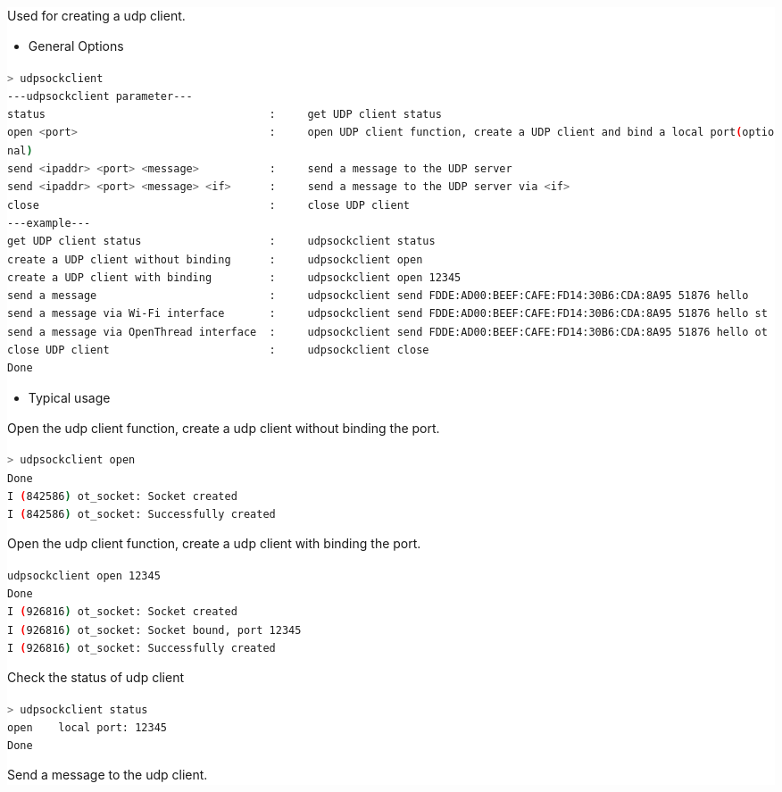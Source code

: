 Used for creating a udp client.

* General Options

```bash
> udpsockclient
---udpsockclient parameter---
status                                   :     get UDP client status
open <port>                              :     open UDP client function, create a UDP client and bind a local port(optional)
send <ipaddr> <port> <message>           :     send a message to the UDP server
send <ipaddr> <port> <message> <if>      :     send a message to the UDP server via <if>
close                                    :     close UDP client
---example---
get UDP client status                    :     udpsockclient status
create a UDP client without binding      :     udpsockclient open
create a UDP client with binding         :     udpsockclient open 12345
send a message                           :     udpsockclient send FDDE:AD00:BEEF:CAFE:FD14:30B6:CDA:8A95 51876 hello
send a message via Wi-Fi interface       :     udpsockclient send FDDE:AD00:BEEF:CAFE:FD14:30B6:CDA:8A95 51876 hello st
send a message via OpenThread interface  :     udpsockclient send FDDE:AD00:BEEF:CAFE:FD14:30B6:CDA:8A95 51876 hello ot
close UDP client                         :     udpsockclient close
Done
```

* Typical usage

Open the udp client function, create a udp client without binding the port.

```bash
> udpsockclient open
Done
I (842586) ot_socket: Socket created
I (842586) ot_socket: Successfully created
```

Open the udp client function, create a udp client with binding the port.

```bash
udpsockclient open 12345
Done
I (926816) ot_socket: Socket created
I (926816) ot_socket: Socket bound, port 12345
I (926816) ot_socket: Successfully created
```

Check the status of udp client

```bash
> udpsockclient status
open    local port: 12345
Done
```

Send a message to the udp client.
